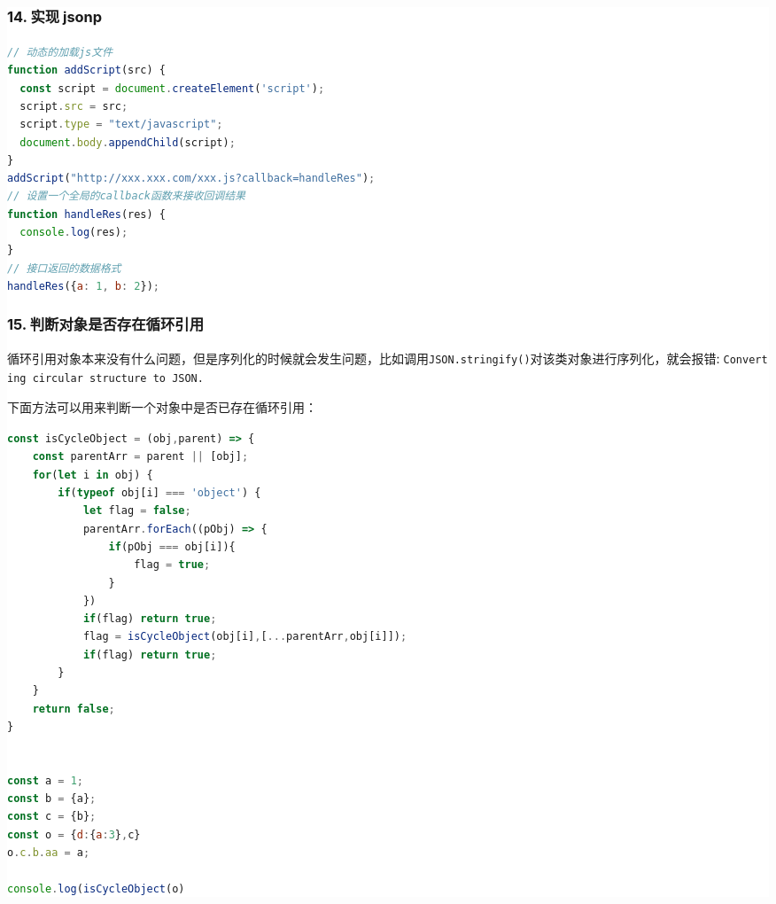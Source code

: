 ### 14. 实现 jsonp 

```js
// 动态的加载js文件
function addScript(src) {
  const script = document.createElement('script');
  script.src = src;
  script.type = "text/javascript";
  document.body.appendChild(script);
}
addScript("http://xxx.xxx.com/xxx.js?callback=handleRes");
// 设置一个全局的callback函数来接收回调结果
function handleRes(res) {
  console.log(res);
}
// 接口返回的数据格式
handleRes({a: 1, b: 2});
```

### 15. 判断对象是否存在循环引用

循环引用对象本来没有什么问题，但是序列化的时候就会发生问题，比如调用`JSON.stringify()`对该类对象进行序列化，就会报错: `Converting circular structure to JSON.`



下面方法可以用来判断一个对象中是否已存在循环引用：

```js
const isCycleObject = (obj,parent) => {
    const parentArr = parent || [obj];
    for(let i in obj) {
        if(typeof obj[i] === 'object') {
            let flag = false;
            parentArr.forEach((pObj) => {
                if(pObj === obj[i]){
                    flag = true;
                }
            })
            if(flag) return true;
            flag = isCycleObject(obj[i],[...parentArr,obj[i]]);
            if(flag) return true;
        }
    }
    return false;
}


const a = 1;
const b = {a};
const c = {b};
const o = {d:{a:3},c}
o.c.b.aa = a;

console.log(isCycleObject(o)
```
